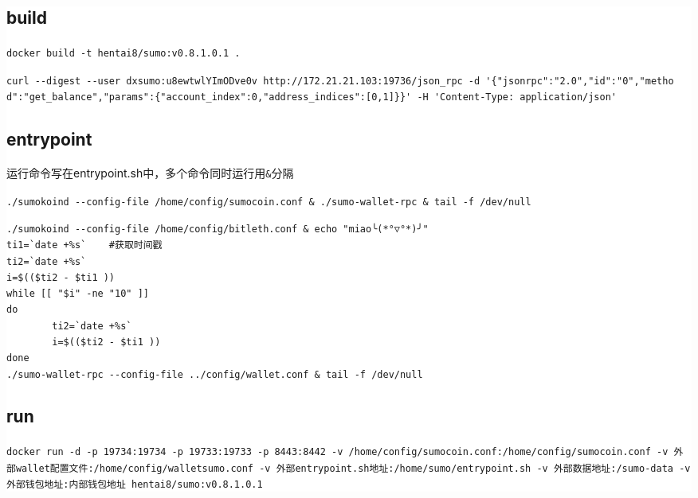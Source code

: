 



## build

```shell
docker build -t hentai8/sumo:v0.8.1.0.1 .
```





```shell
curl --digest --user dxsumo:u8ewtwlYImODve0v http://172.21.21.103:19736/json_rpc -d '{"jsonrpc":"2.0","id":"0","method":"get_balance","params":{"account_index":0,"address_indices":[0,1]}}' -H 'Content-Type: application/json'
```



## entrypoint

运行命令写在entrypoint.sh中，多个命令同时运行用``&``分隔

```shell
./sumokoind --config-file /home/config/sumocoin.conf & ./sumo-wallet-rpc & tail -f /dev/null 
```



```shell
./sumokoind --config-file /home/config/bitleth.conf & echo "miao╰(*°▽°*)╯"
ti1=`date +%s`    #获取时间戳
ti2=`date +%s`
i=$(($ti2 - $ti1 ))
while [[ "$i" -ne "10" ]]
do
        ti2=`date +%s`
        i=$(($ti2 - $ti1 ))
done
./sumo-wallet-rpc --config-file ../config/wallet.conf & tail -f /dev/null

```









## run

```shell
docker run -d -p 19734:19734 -p 19733:19733 -p 8443:8442 -v /home/config/sumocoin.conf:/home/config/sumocoin.conf -v 外部wallet配置文件:/home/config/walletsumo.conf -v 外部entrypoint.sh地址:/home/sumo/entrypoint.sh -v 外部数据地址:/sumo-data -v 外部钱包地址:内部钱包地址 hentai8/sumo:v0.8.1.0.1
```

